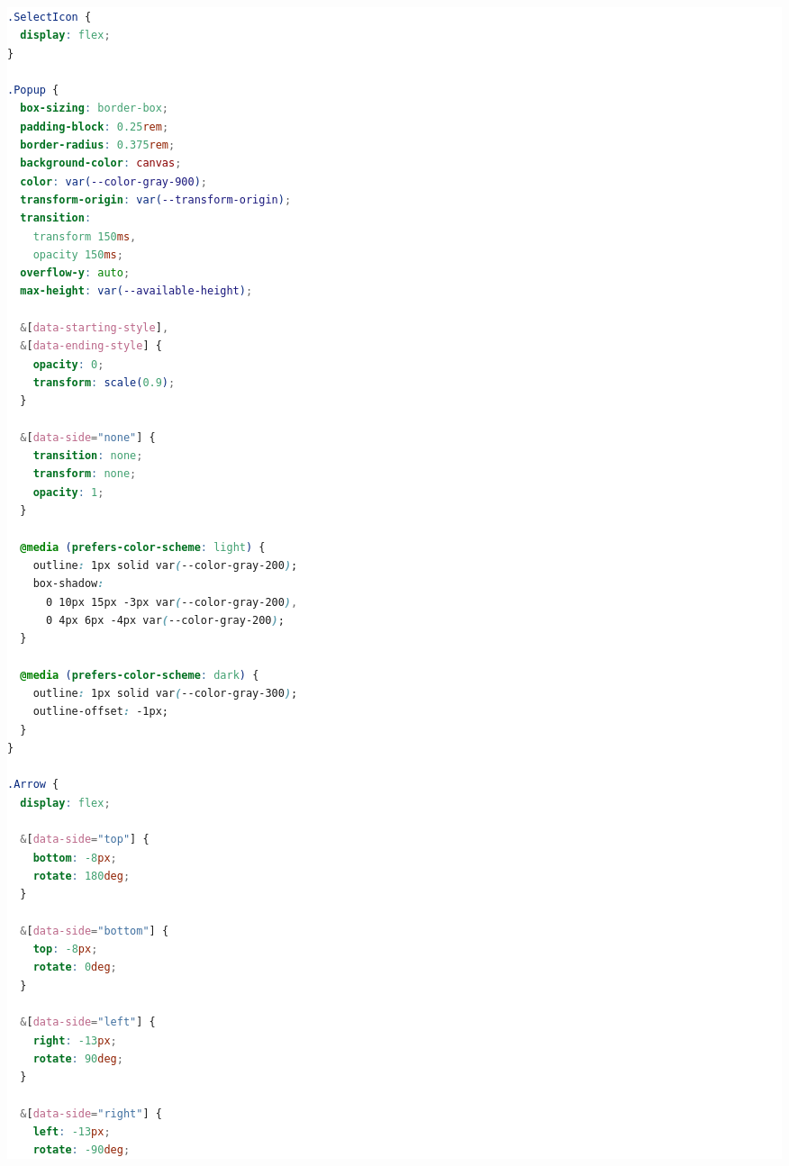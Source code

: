 ```css
.SelectIcon {
  display: flex;
}

.Popup {
  box-sizing: border-box;
  padding-block: 0.25rem;
  border-radius: 0.375rem;
  background-color: canvas;
  color: var(--color-gray-900);
  transform-origin: var(--transform-origin);
  transition:
    transform 150ms,
    opacity 150ms;
  overflow-y: auto;
  max-height: var(--available-height);

  &[data-starting-style],
  &[data-ending-style] {
    opacity: 0;
    transform: scale(0.9);
  }

  &[data-side="none"] {
    transition: none;
    transform: none;
    opacity: 1;
  }

  @media (prefers-color-scheme: light) {
    outline: 1px solid var(--color-gray-200);
    box-shadow:
      0 10px 15px -3px var(--color-gray-200),
      0 4px 6px -4px var(--color-gray-200);
  }

  @media (prefers-color-scheme: dark) {
    outline: 1px solid var(--color-gray-300);
    outline-offset: -1px;
  }
}

.Arrow {
  display: flex;

  &[data-side="top"] {
    bottom: -8px;
    rotate: 180deg;
  }

  &[data-side="bottom"] {
    top: -8px;
    rotate: 0deg;
  }

  &[data-side="left"] {
    right: -13px;
    rotate: 90deg;
  }

  &[data-side="right"] {
    left: -13px;
    rotate: -90deg;
```